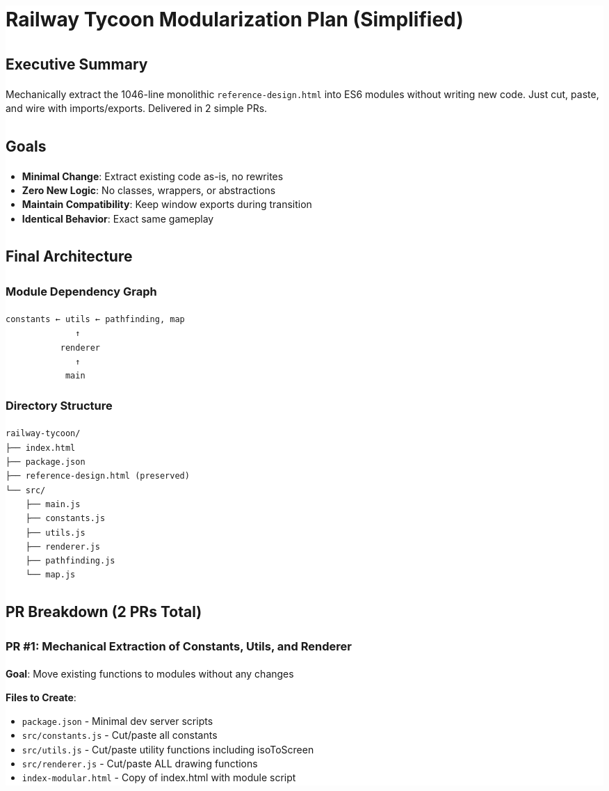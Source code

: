 # Railway Tycoon Modularization Plan (Simplified)

## Executive Summary

Mechanically extract the 1046-line monolithic `reference-design.html` into ES6 modules without writing new code. Just cut, paste, and wire with imports/exports. Delivered in 2 simple PRs.

## Goals
- **Minimal Change**: Extract existing code as-is, no rewrites
- **Zero New Logic**: No classes, wrappers, or abstractions  
- **Maintain Compatibility**: Keep window exports during transition
- **Identical Behavior**: Exact same gameplay

## Final Architecture

### Module Dependency Graph
```
constants ← utils ← pathfinding, map
              ↑
           renderer
              ↑
            main
```

### Directory Structure
```
railway-tycoon/
├── index.html
├── package.json
├── reference-design.html (preserved)
└── src/
    ├── main.js
    ├── constants.js
    ├── utils.js
    ├── renderer.js
    ├── pathfinding.js
    └── map.js
```

## PR Breakdown (2 PRs Total)

### PR #1: Mechanical Extraction of Constants, Utils, and Renderer
**Goal**: Move existing functions to modules without any changes

**Files to Create**:
- `package.json` - Minimal dev server scripts
- `src/constants.js` - Cut/paste all constants
- `src/utils.js` - Cut/paste utility functions including isoToScreen
- `src/renderer.js` - Cut/paste ALL drawing functions
- `index-modular.html` - Copy of index.html with module script
